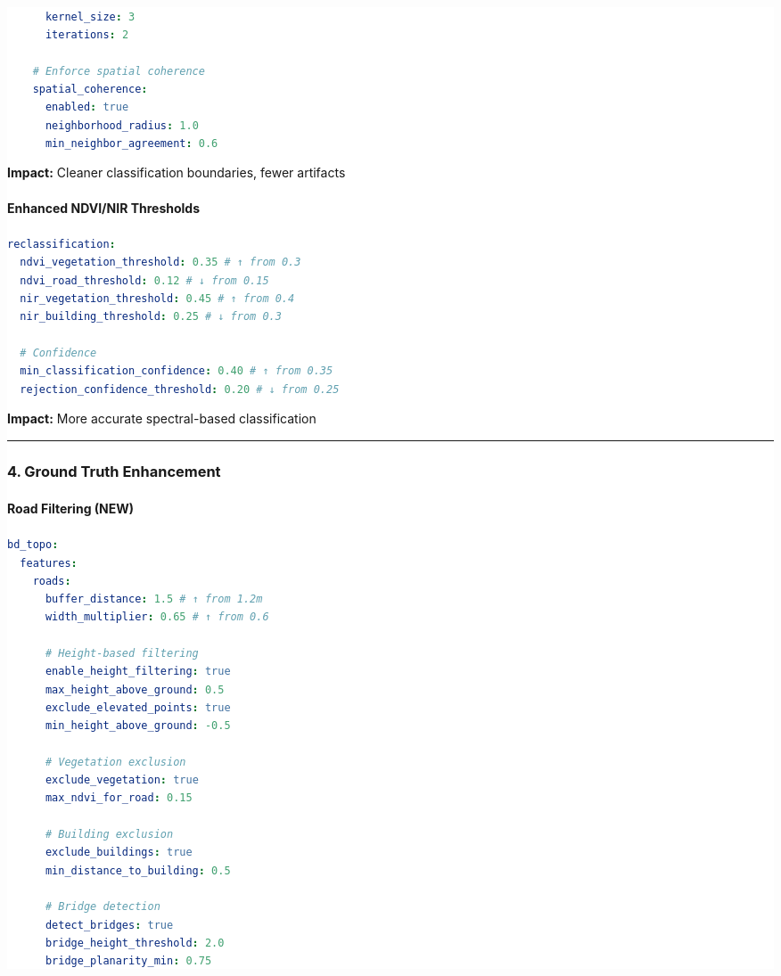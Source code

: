 ```yaml
      kernel_size: 3
      iterations: 2

    # Enforce spatial coherence
    spatial_coherence:
      enabled: true
      neighborhood_radius: 1.0
      min_neighbor_agreement: 0.6
```

**Impact:** Cleaner classification boundaries, fewer artifacts

#### **Enhanced NDVI/NIR Thresholds**

```yaml
reclassification:
  ndvi_vegetation_threshold: 0.35 # ↑ from 0.3
  ndvi_road_threshold: 0.12 # ↓ from 0.15
  nir_vegetation_threshold: 0.45 # ↑ from 0.4
  nir_building_threshold: 0.25 # ↓ from 0.3

  # Confidence
  min_classification_confidence: 0.40 # ↑ from 0.35
  rejection_confidence_threshold: 0.20 # ↓ from 0.25
```

**Impact:** More accurate spectral-based classification

---

### 4. Ground Truth Enhancement

#### **Road Filtering (NEW)**

```yaml
bd_topo:
  features:
    roads:
      buffer_distance: 1.5 # ↑ from 1.2m
      width_multiplier: 0.65 # ↑ from 0.6

      # Height-based filtering
      enable_height_filtering: true
      max_height_above_ground: 0.5
      exclude_elevated_points: true
      min_height_above_ground: -0.5

      # Vegetation exclusion
      exclude_vegetation: true
      max_ndvi_for_road: 0.15

      # Building exclusion
      exclude_buildings: true
      min_distance_to_building: 0.5

      # Bridge detection
      detect_bridges: true
      bridge_height_threshold: 2.0
      bridge_planarity_min: 0.75
```
